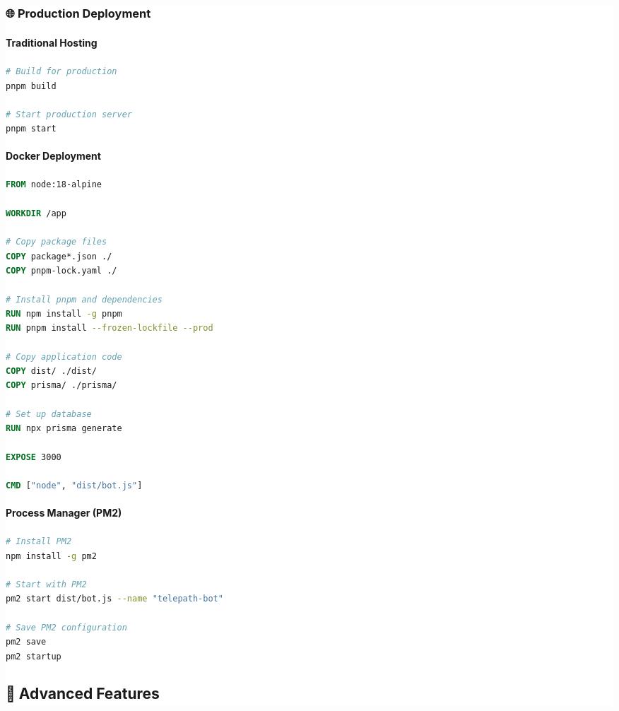 ### 🌐 Production Deployment

#### Traditional Hosting

```bash
# Build for production
pnpm build

# Start production server
pnpm start
```

#### Docker Deployment

```dockerfile
FROM node:18-alpine

WORKDIR /app

# Copy package files
COPY package*.json ./
COPY pnpm-lock.yaml ./

# Install pnpm and dependencies
RUN npm install -g pnpm
RUN pnpm install --frozen-lockfile --prod

# Copy application code
COPY dist/ ./dist/
COPY prisma/ ./prisma/

# Set up database
RUN npx prisma generate

EXPOSE 3000

CMD ["node", "dist/bot.js"]
```

#### Process Manager (PM2)

```bash
# Install PM2
npm install -g pm2

# Start with PM2
pm2 start dist/bot.js --name "telepath-bot"

# Save PM2 configuration
pm2 save
pm2 startup
```

## 🧪 Advanced Features
